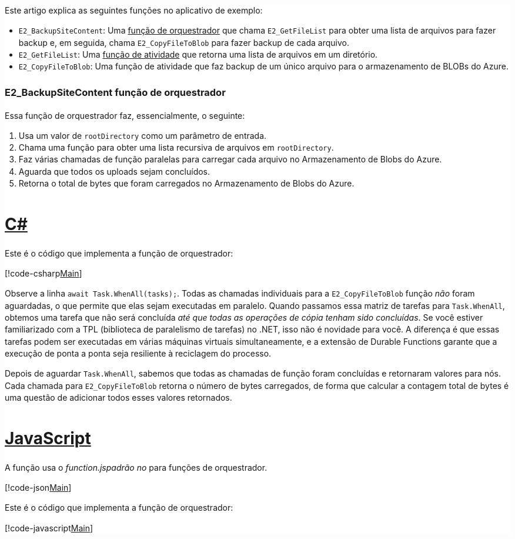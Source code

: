 Este artigo explica as seguintes funções no aplicativo de exemplo:

* `E2_BackupSiteContent`: Uma [função de orquestrador](durable-functions-bindings.md#orchestration-trigger) que chama `E2_GetFileList` para obter uma lista de arquivos para fazer backup e, em seguida, chama `E2_CopyFileToBlob` para fazer backup de cada arquivo.
* `E2_GetFileList`: Uma [função de atividade](durable-functions-bindings.md#activity-trigger) que retorna uma lista de arquivos em um diretório.
* `E2_CopyFileToBlob`: Uma função de atividade que faz backup de um único arquivo para o armazenamento de BLOBs do Azure.

### <a name="e2_backupsitecontent-orchestrator-function"></a>E2_BackupSiteContent função de orquestrador

Essa função de orquestrador faz, essencialmente, o seguinte:

1. Usa um valor de `rootDirectory` como um parâmetro de entrada.
2. Chama uma função para obter uma lista recursiva de arquivos em `rootDirectory`.
3. Faz várias chamadas de função paralelas para carregar cada arquivo no Armazenamento de Blobs do Azure.
4. Aguarda que todos os uploads sejam concluídos.
5. Retorna o total de bytes que foram carregados no Armazenamento de Blobs do Azure.

# <a name="c"></a>[C#](#tab/csharp)

Este é o código que implementa a função de orquestrador:

[!code-csharp[Main](~/samples-durable-functions/samples/precompiled/BackupSiteContent.cs?range=16-42)]

Observe a linha `await Task.WhenAll(tasks);`. Todas as chamadas individuais para a `E2_CopyFileToBlob` função *não* foram aguardadas, o que permite que elas sejam executadas em paralelo. Quando passamos essa matriz de tarefas para `Task.WhenAll`, obtemos uma tarefa que não será concluída *até que todas as operações de cópia tenham sido concluídas*. Se você estiver familiarizado com a TPL (biblioteca de paralelismo de tarefas) no .NET, isso não é novidade para você. A diferença é que essas tarefas podem ser executadas em várias máquinas virtuais simultaneamente, e a extensão de Durable Functions garante que a execução de ponta a ponta seja resiliente à reciclagem do processo.

Depois de aguardar `Task.WhenAll`, sabemos que todas as chamadas de função foram concluídas e retornaram valores para nós. Cada chamada para `E2_CopyFileToBlob` retorna o número de bytes carregados, de forma que calcular a contagem total de bytes é uma questão de adicionar todos esses valores retornados.

# <a name="javascript"></a>[JavaScript](#tab/javascript)

A função usa o *function.jspadrão no* para funções de orquestrador.

[!code-json[Main](~/samples-durable-functions/samples/javascript/E2_BackupSiteContent/function.json)]

Este é o código que implementa a função de orquestrador:

[!code-javascript[Main](~/samples-durable-functions/samples/javascript/E2_BackupSiteContent/index.js)]
